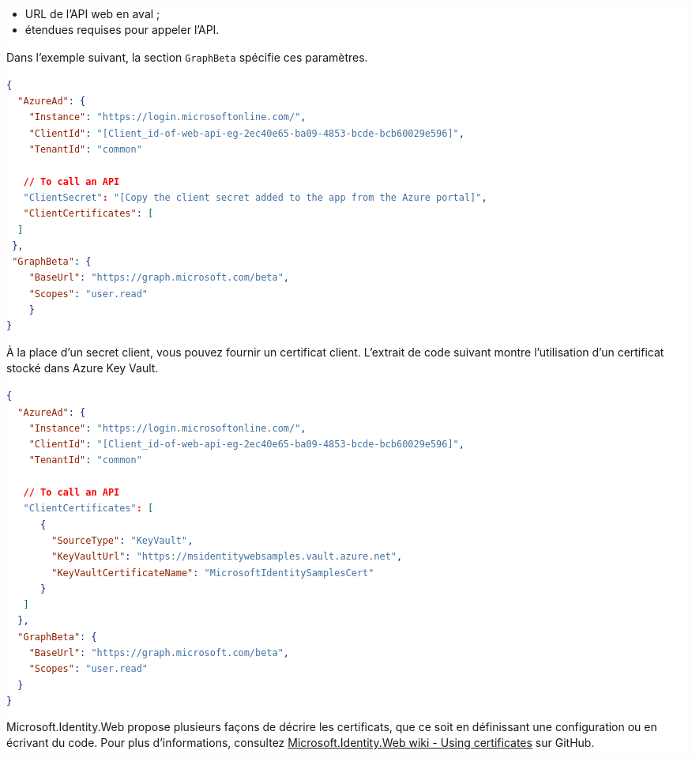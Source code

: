 - URL de l’API web en aval ;
- étendues requises pour appeler l’API.

Dans l’exemple suivant, la section `GraphBeta` spécifie ces paramètres.

```JSON
{
  "AzureAd": {
    "Instance": "https://login.microsoftonline.com/",
    "ClientId": "[Client_id-of-web-api-eg-2ec40e65-ba09-4853-bcde-bcb60029e596]",
    "TenantId": "common"

   // To call an API
   "ClientSecret": "[Copy the client secret added to the app from the Azure portal]",
   "ClientCertificates": [
  ]
 },
 "GraphBeta": {
    "BaseUrl": "https://graph.microsoft.com/beta",
    "Scopes": "user.read"
    }
}
```

À la place d’un secret client, vous pouvez fournir un certificat client. L’extrait de code suivant montre l’utilisation d’un certificat stocké dans Azure Key Vault.

```JSON
{
  "AzureAd": {
    "Instance": "https://login.microsoftonline.com/",
    "ClientId": "[Client_id-of-web-api-eg-2ec40e65-ba09-4853-bcde-bcb60029e596]",
    "TenantId": "common"

   // To call an API
   "ClientCertificates": [
      {
        "SourceType": "KeyVault",
        "KeyVaultUrl": "https://msidentitywebsamples.vault.azure.net",
        "KeyVaultCertificateName": "MicrosoftIdentitySamplesCert"
      }
   ]
  },
  "GraphBeta": {
    "BaseUrl": "https://graph.microsoft.com/beta",
    "Scopes": "user.read"
  }
}
```

Microsoft.Identity.Web propose plusieurs façons de décrire les certificats, que ce soit en définissant une configuration ou en écrivant du code. Pour plus d’informations, consultez [Microsoft.Identity.Web wiki - Using certificates](https://github.com/AzureAD/microsoft-identity-web/wiki/Using-certificates) sur GitHub.
